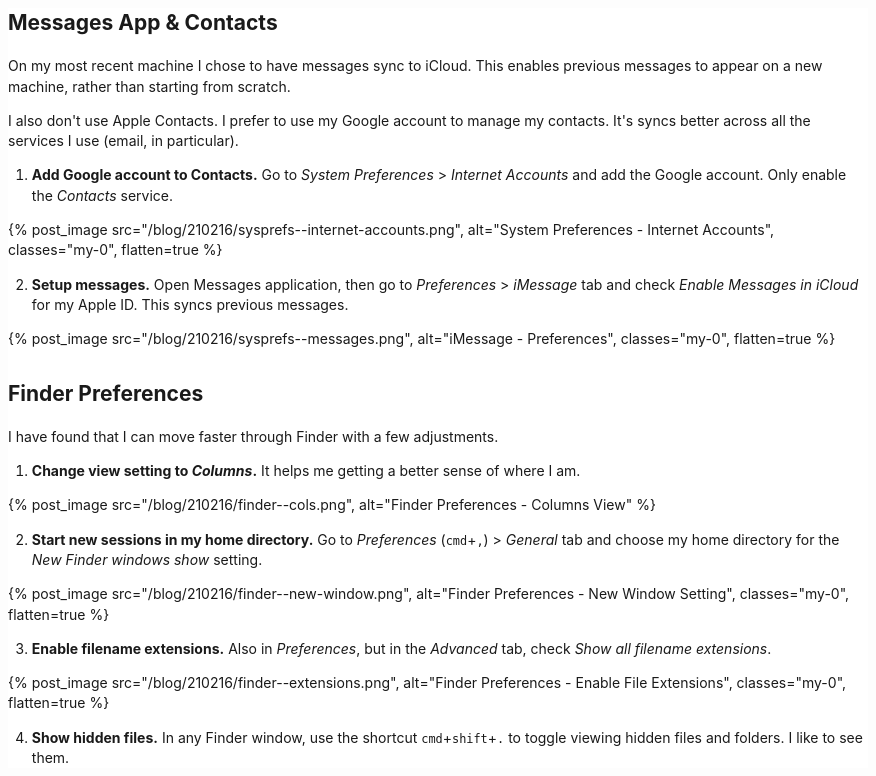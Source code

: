 ## Messages App & Contacts

On my most recent machine I chose to have messages sync to iCloud. This enables previous messages to appear on a new machine, rather than starting from scratch.

I also don't use Apple Contacts. I prefer to use my Google account to manage my contacts. It's syncs better across all the services I use (email, in particular).

1. **Add Google account to Contacts.** Go to _System Preferences_ > _Internet Accounts_ and add the Google account. Only enable the _Contacts_ service.

{% post_image
    src="/blog/210216/sysprefs--internet-accounts.png",
    alt="System Preferences - Internet Accounts",
    classes="my-0",
    flatten=true %}

2. **Setup messages.** Open Messages application, then go to _Preferences_ > _iMessage_ tab and check _Enable Messages in iCloud_ for my Apple ID. This syncs previous messages.

{% post_image
    src="/blog/210216/sysprefs--messages.png",
    alt="iMessage - Preferences",
    classes="my-0",
    flatten=true %}

## Finder Preferences

I have found that I can move faster through Finder with a few adjustments.

1. **Change view setting to _Columns_.** It helps me getting a better sense of where I am.

{% post_image
    src="/blog/210216/finder--cols.png",
    alt="Finder Preferences - Columns View" %}

2. **Start new sessions in my home directory.** Go to _Preferences_ (`cmd`+`,`) > _General_ tab and choose my home directory for the _New Finder windows show_ setting.

{% post_image
    src="/blog/210216/finder--new-window.png",
    alt="Finder Preferences - New Window Setting",
    classes="my-0",
    flatten=true %}

3. **Enable filename extensions.** Also in _Preferences_, but in the _Advanced_ tab, check _Show all filename extensions_.

{% post_image
    src="/blog/210216/finder--extensions.png",
    alt="Finder Preferences - Enable File Extensions",
    classes="my-0",
    flatten=true %}

4. **Show hidden files.** In any Finder window, use the shortcut `cmd`+`shift`+`.` to toggle viewing hidden files and folders. I like to see them.
